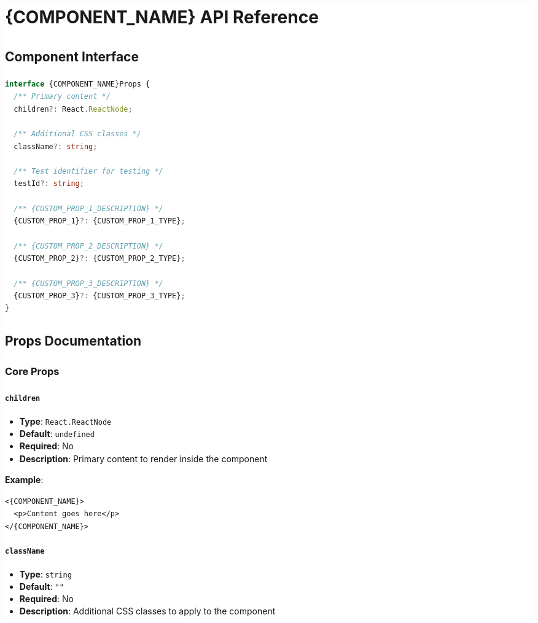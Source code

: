 # {COMPONENT_NAME} API Reference

## Component Interface

```typescript
interface {COMPONENT_NAME}Props {
  /** Primary content */
  children?: React.ReactNode;

  /** Additional CSS classes */
  className?: string;

  /** Test identifier for testing */
  testId?: string;

  /** {CUSTOM_PROP_1_DESCRIPTION} */
  {CUSTOM_PROP_1}?: {CUSTOM_PROP_1_TYPE};

  /** {CUSTOM_PROP_2_DESCRIPTION} */
  {CUSTOM_PROP_2}?: {CUSTOM_PROP_2_TYPE};

  /** {CUSTOM_PROP_3_DESCRIPTION} */
  {CUSTOM_PROP_3}?: {CUSTOM_PROP_3_TYPE};
}
```

## Props Documentation

### Core Props

#### `children`

- **Type**: `React.ReactNode`
- **Default**: `undefined`
- **Required**: No
- **Description**: Primary content to render inside the component

**Example**:

```tsx
<{COMPONENT_NAME}>
  <p>Content goes here</p>
</{COMPONENT_NAME}>
```

#### `className`

- **Type**: `string`
- **Default**: `""`
- **Required**: No
- **Description**: Additional CSS classes to apply to the component
